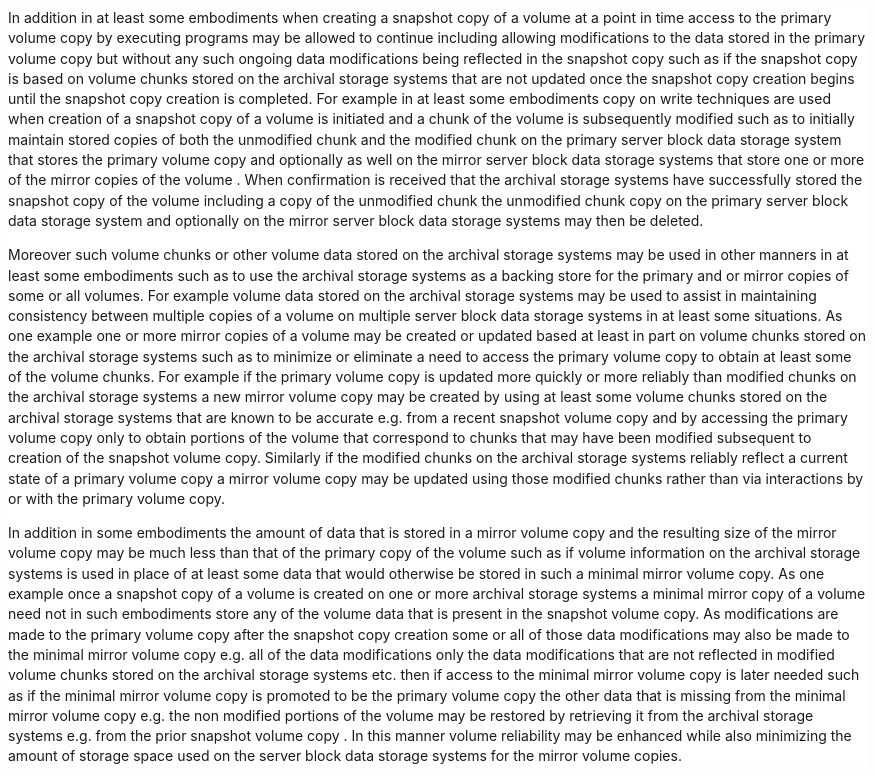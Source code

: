 In addition in at least some embodiments when creating a snapshot copy of a volume at a point in time access to the primary volume copy by executing programs may be allowed to continue including allowing modifications to the data stored in the primary volume copy but without any such ongoing data modifications being reflected in the snapshot copy such as if the snapshot copy is based on volume chunks stored on the archival storage systems that are not updated once the snapshot copy creation begins until the snapshot copy creation is completed. For example in at least some embodiments copy on write techniques are used when creation of a snapshot copy of a volume is initiated and a chunk of the volume is subsequently modified such as to initially maintain stored copies of both the unmodified chunk and the modified chunk on the primary server block data storage system that stores the primary volume copy and optionally as well on the mirror server block data storage systems that store one or more of the mirror copies of the volume . When confirmation is received that the archival storage systems have successfully stored the snapshot copy of the volume including a copy of the unmodified chunk the unmodified chunk copy on the primary server block data storage system and optionally on the mirror server block data storage systems may then be deleted.

Moreover such volume chunks or other volume data stored on the archival storage systems may be used in other manners in at least some embodiments such as to use the archival storage systems as a backing store for the primary and or mirror copies of some or all volumes. For example volume data stored on the archival storage systems may be used to assist in maintaining consistency between multiple copies of a volume on multiple server block data storage systems in at least some situations. As one example one or more mirror copies of a volume may be created or updated based at least in part on volume chunks stored on the archival storage systems such as to minimize or eliminate a need to access the primary volume copy to obtain at least some of the volume chunks. For example if the primary volume copy is updated more quickly or more reliably than modified chunks on the archival storage systems a new mirror volume copy may be created by using at least some volume chunks stored on the archival storage systems that are known to be accurate e.g. from a recent snapshot volume copy and by accessing the primary volume copy only to obtain portions of the volume that correspond to chunks that may have been modified subsequent to creation of the snapshot volume copy. Similarly if the modified chunks on the archival storage systems reliably reflect a current state of a primary volume copy a mirror volume copy may be updated using those modified chunks rather than via interactions by or with the primary volume copy.

In addition in some embodiments the amount of data that is stored in a mirror volume copy and the resulting size of the mirror volume copy may be much less than that of the primary copy of the volume such as if volume information on the archival storage systems is used in place of at least some data that would otherwise be stored in such a minimal mirror volume copy. As one example once a snapshot copy of a volume is created on one or more archival storage systems a minimal mirror copy of a volume need not in such embodiments store any of the volume data that is present in the snapshot volume copy. As modifications are made to the primary volume copy after the snapshot copy creation some or all of those data modifications may also be made to the minimal mirror volume copy e.g. all of the data modifications only the data modifications that are not reflected in modified volume chunks stored on the archival storage systems etc. then if access to the minimal mirror volume copy is later needed such as if the minimal mirror volume copy is promoted to be the primary volume copy the other data that is missing from the minimal mirror volume copy e.g. the non modified portions of the volume may be restored by retrieving it from the archival storage systems e.g. from the prior snapshot volume copy . In this manner volume reliability may be enhanced while also minimizing the amount of storage space used on the server block data storage systems for the mirror volume copies.
